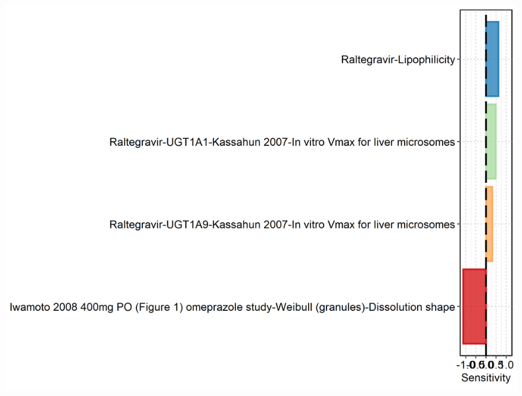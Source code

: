 ![](Sensitivity/Raltegravir%20400mg%20(granules%20in%20suspension)-Vd-Plasma%20(Peripheral%20Venous%20Blood).png)


